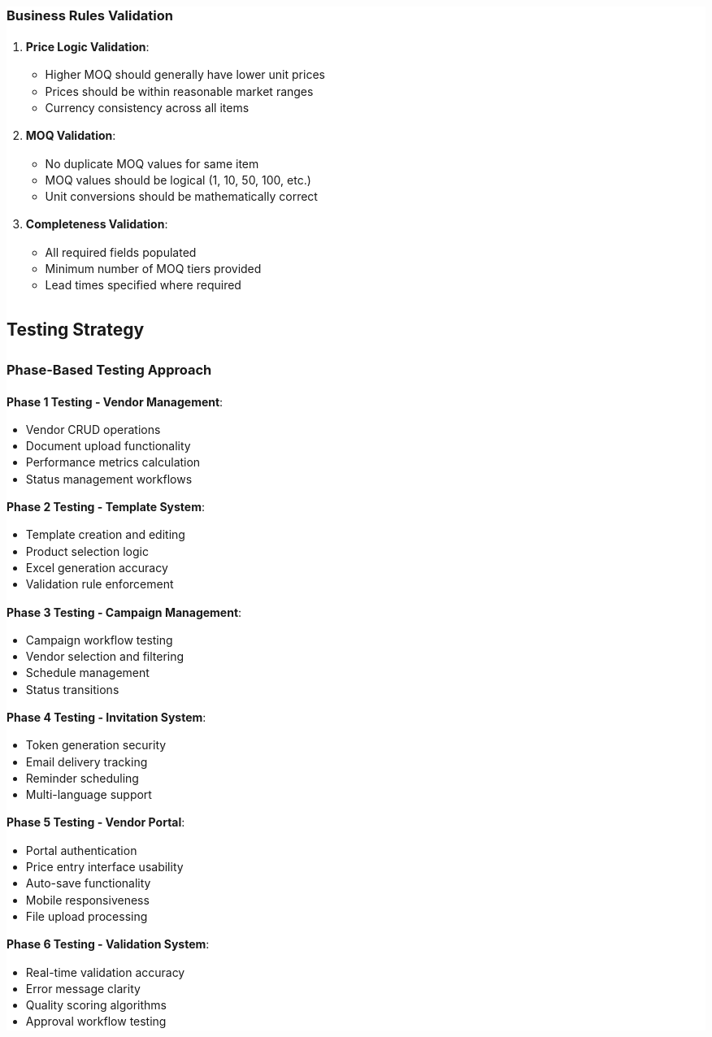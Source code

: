 ### Business Rules Validation

1. **Price Logic Validation**:
   - Higher MOQ should generally have lower unit prices
   - Prices should be within reasonable market ranges
   - Currency consistency across all items

2. **MOQ Validation**:
   - No duplicate MOQ values for same item
   - MOQ values should be logical (1, 10, 50, 100, etc.)
   - Unit conversions should be mathematically correct

3. **Completeness Validation**:
   - All required fields populated
   - Minimum number of MOQ tiers provided
   - Lead times specified where required

## Testing Strategy

### Phase-Based Testing Approach

**Phase 1 Testing - Vendor Management**:
- Vendor CRUD operations
- Document upload functionality
- Performance metrics calculation
- Status management workflows

**Phase 2 Testing - Template System**:
- Template creation and editing
- Product selection logic
- Excel generation accuracy
- Validation rule enforcement

**Phase 3 Testing - Campaign Management**:
- Campaign workflow testing
- Vendor selection and filtering
- Schedule management
- Status transitions

**Phase 4 Testing - Invitation System**:
- Token generation security
- Email delivery tracking
- Reminder scheduling
- Multi-language support

**Phase 5 Testing - Vendor Portal**:
- Portal authentication
- Price entry interface usability
- Auto-save functionality
- Mobile responsiveness
- File upload processing

**Phase 6 Testing - Validation System**:
- Real-time validation accuracy
- Error message clarity
- Quality scoring algorithms
- Approval workflow testing
